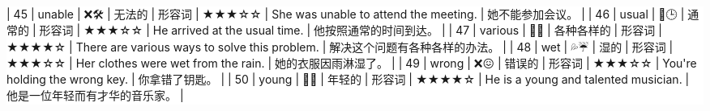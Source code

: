 | 45   | unable     | ❌🛠️   | 无法的 | 形容词 | ★★★☆☆   | She was unable to attend the meeting.        | 她不能参加会议。                         |
| 46   | usual      | 🔄🕒   | 通常的 | 形容词 | ★★★☆☆   | He arrived at the usual time.                | 他按照通常的时间到达。                   |
| 47   | various    | 👥🎨   | 各种各样的 | 形容词 | ★★★★☆   | There are various ways to solve this problem. | 解决这个问题有各种各样的办法。          |
| 48   | wet        | 💦☔️   | 湿的   | 形容词 | ★★★☆☆   | Her clothes were wet from the rain.          | 她的衣服因雨淋湿了。                     |
| 49   | wrong      | ❌😖   | 错误的 | 形容词 | ★★★☆☆   | You're holding the wrong key.                | 你拿错了钥匙。                           |
| 50   | young      | 👶👧   | 年轻的 | 形容词 | ★★★★☆   | He is a young and talented musician.         | 他是一位年轻而有才华的音乐家。           |